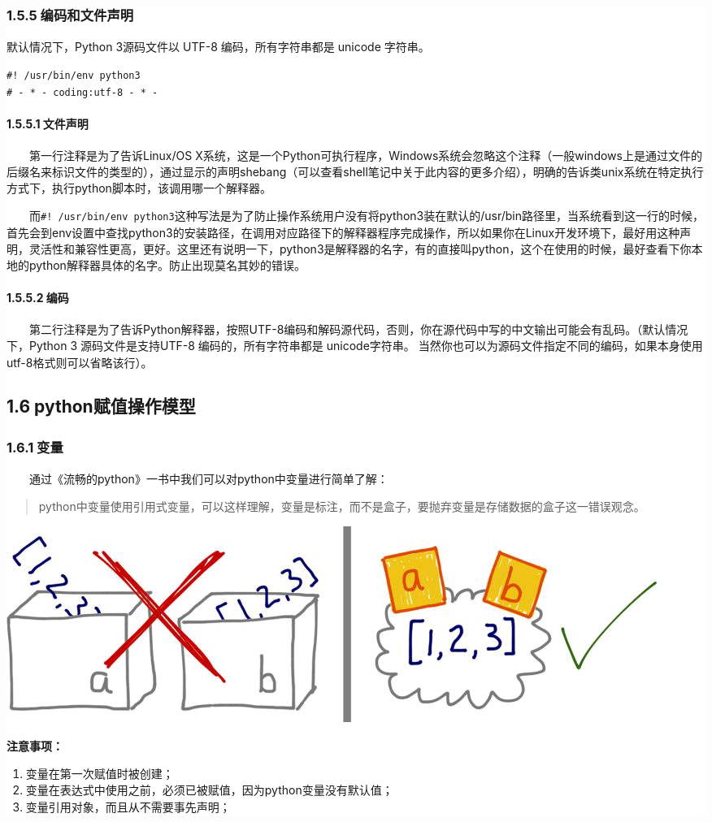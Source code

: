 ### 1.5.5 编码和文件声明

默认情况下，Python 3源码文件以 UTF-8 编码，所有字符串都是 unicode 字符串。

```
#! /usr/bin/env python3
# - * - coding:utf-8 - * -
```

#### 1.5.5.1 文件声明

　　第一行注释是为了告诉Linux/OS X系统，这是一个Python可执行程序，Windows系统会忽略这个注释（一般windows上是通过文件的后缀名来标识文件的类型的），通过显示的声明shebang（可以查看shell笔记中关于此内容的更多介绍），明确的告诉类unix系统在特定执行方式下，执行python脚本时，该调用哪一个解释器。

　　而`#! /usr/bin/env python3`这种写法是为了防止操作系统用户没有将python3装在默认的/usr/bin路径里，当系统看到这一行的时候，首先会到env设置中查找python3的安装路径，在调用对应路径下的解释器程序完成操作，所以如果你在Linux开发环境下，最好用这种声明，灵活性和兼容性更高，更好。这里还有说明一下，python3是解释器的名字，有的直接叫python，这个在使用的时候，最好查看下你本地的python解释器具体的名字。防止出现莫名其妙的错误。

#### 1.5.5.2 编码

　　第二行注释是为了告诉Python解释器，按照UTF-8编码和解码源代码，否则，你在源代码中写的中文输出可能会有乱码。（默认情况下，Python 3 源码文件是支持UTF-8 编码的，所有字符串都是 unicode字符串。 当然你也可以为源码文件指定不同的编码，如果本身使用utf-8格式则可以省略该行）。

## 1.6 python赋值操作模型

### 1.6.1 变量

　　通过《流畅的python》一书中我们可以对python中变量进行简单了解：

> python中变量使用引用式变量，可以这样理解，变量是标注，而不是盒子，要抛弃变量是存储数据的盒子这一错误观念。

![变量是标注](./res/051.png)

**注意事项：**

1. 变量在第一次赋值时被创建；
2. 变量在表达式中使用之前，必须已被赋值，因为python变量没有默认值；
3. 变量引用对象，而且从不需要事先声明；





